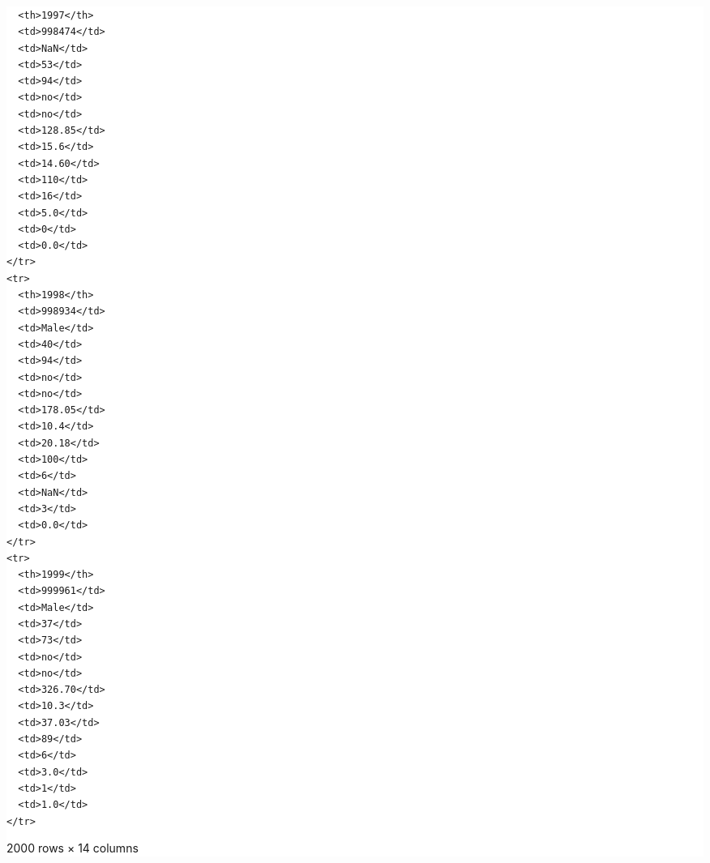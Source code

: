       <th>1997</th>
      <td>998474</td>
      <td>NaN</td>
      <td>53</td>
      <td>94</td>
      <td>no</td>
      <td>no</td>
      <td>128.85</td>
      <td>15.6</td>
      <td>14.60</td>
      <td>110</td>
      <td>16</td>
      <td>5.0</td>
      <td>0</td>
      <td>0.0</td>
    </tr>
    <tr>
      <th>1998</th>
      <td>998934</td>
      <td>Male</td>
      <td>40</td>
      <td>94</td>
      <td>no</td>
      <td>no</td>
      <td>178.05</td>
      <td>10.4</td>
      <td>20.18</td>
      <td>100</td>
      <td>6</td>
      <td>NaN</td>
      <td>3</td>
      <td>0.0</td>
    </tr>
    <tr>
      <th>1999</th>
      <td>999961</td>
      <td>Male</td>
      <td>37</td>
      <td>73</td>
      <td>no</td>
      <td>no</td>
      <td>326.70</td>
      <td>10.3</td>
      <td>37.03</td>
      <td>89</td>
      <td>6</td>
      <td>3.0</td>
      <td>1</td>
      <td>1.0</td>
    </tr>
  </tbody>
</table>
<p>2000 rows × 14 columns</p>
</div>
